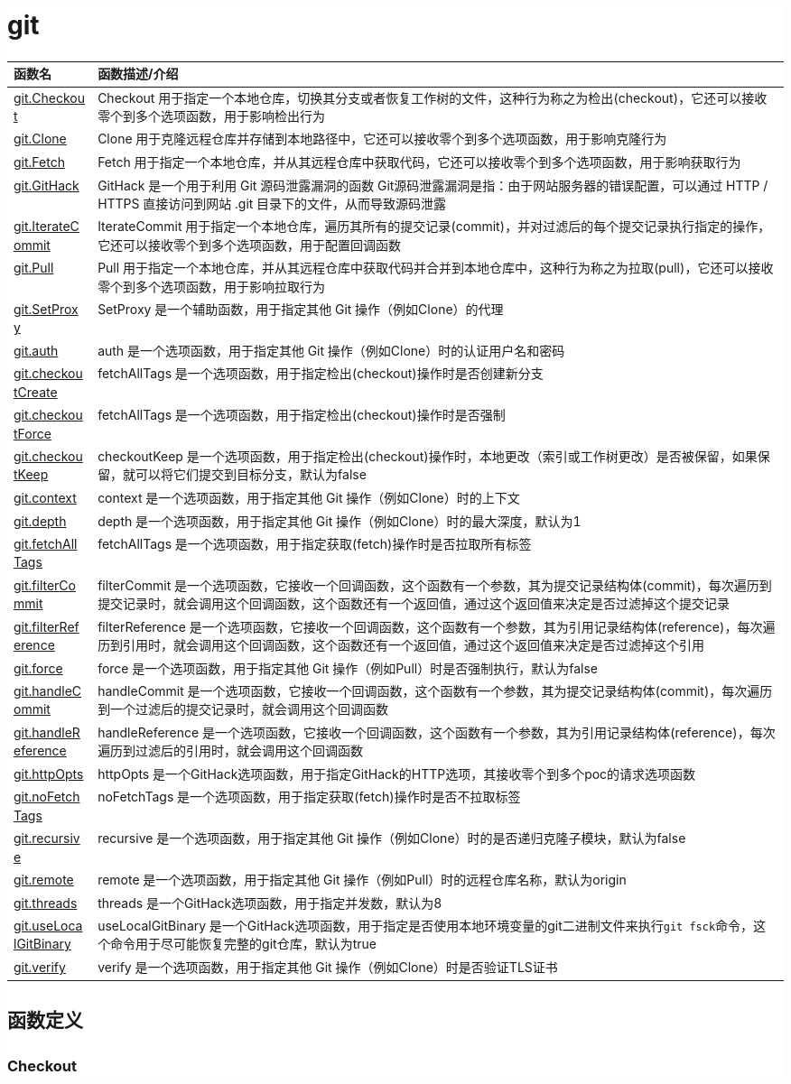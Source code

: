 # git

|函数名|函数描述/介绍|
|:------|:--------|
| [git.Checkout](#checkout) |Checkout 用于指定一个本地仓库，切换其分支或者恢复工作树的文件，这种行为称之为检出(checkout)，它还可以接收零个到多个选项函数，用于影响检出行为  |
| [git.Clone](#clone) |Clone 用于克隆远程仓库并存储到本地路径中，它还可以接收零个到多个选项函数，用于影响克隆行为  |
| [git.Fetch](#fetch) |Fetch 用于指定一个本地仓库，并从其远程仓库中获取代码，它还可以接收零个到多个选项函数，用于影响获取行为  |
| [git.GitHack](#githack) |GitHack 是一个用于利用 Git 源码泄露漏洞的函数  Git源码泄露漏洞是指：由于网站服务器的错误配置，可以通过 HTTP / HTTPS 直接访问到网站 .git 目录下的文件，从而导致源码泄露  |
| [git.IterateCommit](#iteratecommit) |IterateCommit 用于指定一个本地仓库，遍历其所有的提交记录(commit)，并对过滤后的每个提交记录执行指定的操作，它还可以接收零个到多个选项函数，用于配置回调函数  |
| [git.Pull](#pull) |Pull 用于指定一个本地仓库，并从其远程仓库中获取代码并合并到本地仓库中，这种行为称之为拉取(pull)，它还可以接收零个到多个选项函数，用于影响拉取行为  |
| [git.SetProxy](#setproxy) |SetProxy 是一个辅助函数，用于指定其他 Git 操作（例如Clone）的代理  |
| [git.auth](#auth) |auth 是一个选项函数，用于指定其他 Git 操作（例如Clone）时的认证用户名和密码  |
| [git.checkoutCreate](#checkoutcreate) |fetchAllTags 是一个选项函数，用于指定检出(checkout)操作时是否创建新分支  |
| [git.checkoutForce](#checkoutforce) |fetchAllTags 是一个选项函数，用于指定检出(checkout)操作时是否强制  |
| [git.checkoutKeep](#checkoutkeep) |checkoutKeep 是一个选项函数，用于指定检出(checkout)操作时，本地更改（索引或工作树更改）是否被保留，如果保留，就可以将它们提交到目标分支，默认为false  |
| [git.context](#context) |context 是一个选项函数，用于指定其他 Git 操作（例如Clone）时的上下文  |
| [git.depth](#depth) |depth 是一个选项函数，用于指定其他 Git 操作（例如Clone）时的最大深度，默认为1  |
| [git.fetchAllTags](#fetchalltags) |fetchAllTags 是一个选项函数，用于指定获取(fetch)操作时是否拉取所有标签  |
| [git.filterCommit](#filtercommit) |filterCommit 是一个选项函数，它接收一个回调函数，这个函数有一个参数，其为提交记录结构体(commit)，每次遍历到提交记录时，就会调用这个回调函数，这个函数还有一个返回值，通过这个返回值来决定是否过滤掉这个提交记录  |
| [git.filterReference](#filterreference) |filterReference 是一个选项函数，它接收一个回调函数，这个函数有一个参数，其为引用记录结构体(reference)，每次遍历到引用时，就会调用这个回调函数，这个函数还有一个返回值，通过这个返回值来决定是否过滤掉这个引用  |
| [git.force](#force) |force 是一个选项函数，用于指定其他 Git 操作（例如Pull）时是否强制执行，默认为false  |
| [git.handleCommit](#handlecommit) |handleCommit 是一个选项函数，它接收一个回调函数，这个函数有一个参数，其为提交记录结构体(commit)，每次遍历到一个过滤后的提交记录时，就会调用这个回调函数  |
| [git.handleReference](#handlereference) |handleReference 是一个选项函数，它接收一个回调函数，这个函数有一个参数，其为引用记录结构体(reference)，每次遍历到过滤后的引用时，就会调用这个回调函数  |
| [git.httpOpts](#httpopts) |httpOpts 是一个GitHack选项函数，用于指定GitHack的HTTP选项，其接收零个到多个poc的请求选项函数  |
| [git.noFetchTags](#nofetchtags) |noFetchTags 是一个选项函数，用于指定获取(fetch)操作时是否不拉取标签  |
| [git.recursive](#recursive) |recursive 是一个选项函数，用于指定其他 Git 操作（例如Clone）时的是否递归克隆子模块，默认为false  |
| [git.remote](#remote) |remote 是一个选项函数，用于指定其他 Git 操作（例如Pull）时的远程仓库名称，默认为origin  |
| [git.threads](#threads) |threads 是一个GitHack选项函数，用于指定并发数，默认为8  |
| [git.useLocalGitBinary](#uselocalgitbinary) |useLocalGitBinary 是一个GitHack选项函数，用于指定是否使用本地环境变量的git二进制文件来执行`git fsck`命令，这个命令用于尽可能恢复完整的git仓库，默认为true  |
| [git.verify](#verify) |verify 是一个选项函数，用于指定其他 Git 操作（例如Clone）时是否验证TLS证书  |


## 函数定义
### Checkout
